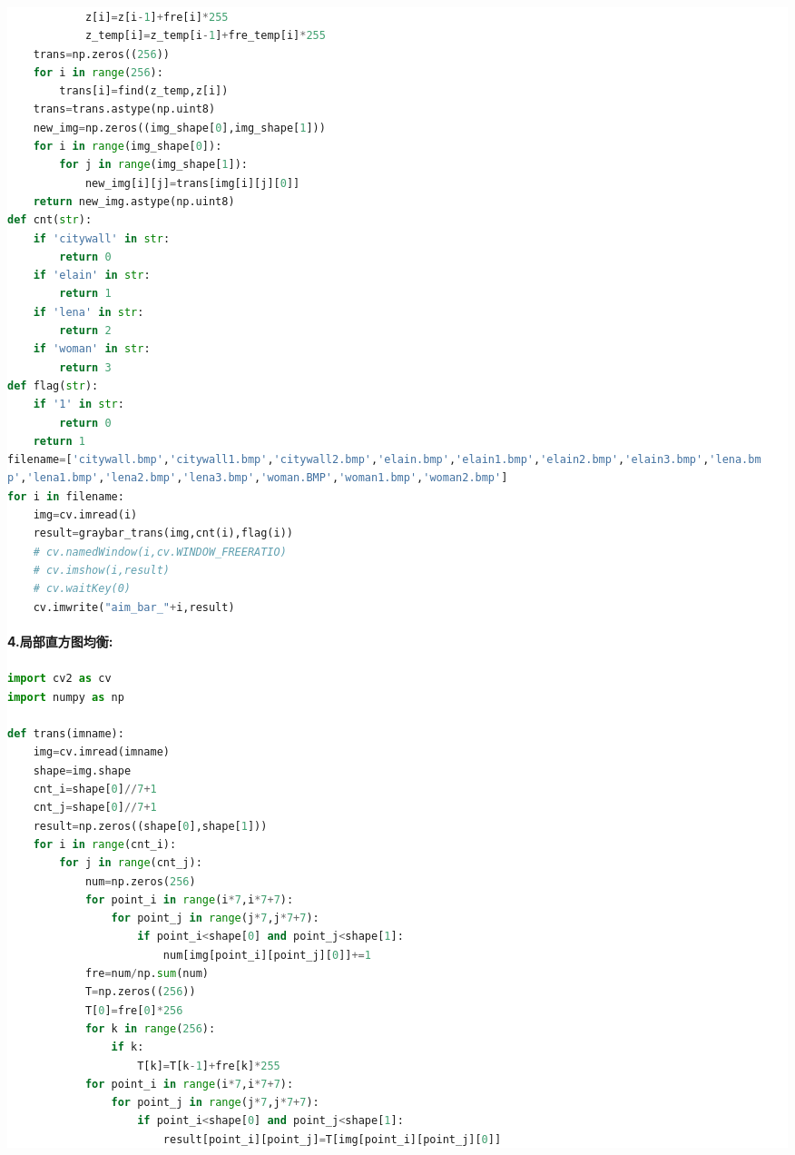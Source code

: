 ```python
            z[i]=z[i-1]+fre[i]*255
            z_temp[i]=z_temp[i-1]+fre_temp[i]*255
    trans=np.zeros((256))
    for i in range(256):
        trans[i]=find(z_temp,z[i])
    trans=trans.astype(np.uint8)
    new_img=np.zeros((img_shape[0],img_shape[1]))
    for i in range(img_shape[0]):
        for j in range(img_shape[1]):
            new_img[i][j]=trans[img[i][j][0]]
    return new_img.astype(np.uint8)
def cnt(str):
    if 'citywall' in str:
        return 0
    if 'elain' in str:
        return 1
    if 'lena' in str:
        return 2
    if 'woman' in str:
        return 3
def flag(str):
    if '1' in str:
        return 0
    return 1
filename=['citywall.bmp','citywall1.bmp','citywall2.bmp','elain.bmp','elain1.bmp','elain2.bmp','elain3.bmp','lena.bmp','lena1.bmp','lena2.bmp','lena3.bmp','woman.BMP','woman1.bmp','woman2.bmp']
for i in filename:
    img=cv.imread(i)
    result=graybar_trans(img,cnt(i),flag(i))
    # cv.namedWindow(i,cv.WINDOW_FREERATIO)
    # cv.imshow(i,result)
    # cv.waitKey(0)
    cv.imwrite("aim_bar_"+i,result)
```

#### 4.局部直方图均衡:

```python
import cv2 as cv
import numpy as np

def trans(imname):
    img=cv.imread(imname)
    shape=img.shape
    cnt_i=shape[0]//7+1
    cnt_j=shape[0]//7+1
    result=np.zeros((shape[0],shape[1]))
    for i in range(cnt_i):
        for j in range(cnt_j):
            num=np.zeros(256)
            for point_i in range(i*7,i*7+7):
                for point_j in range(j*7,j*7+7):
                    if point_i<shape[0] and point_j<shape[1]:
                        num[img[point_i][point_j][0]]+=1
            fre=num/np.sum(num)
            T=np.zeros((256))
            T[0]=fre[0]*256
            for k in range(256):
                if k:
                    T[k]=T[k-1]+fre[k]*255
            for point_i in range(i*7,i*7+7):
                for point_j in range(j*7,j*7+7):
                    if point_i<shape[0] and point_j<shape[1]:
                        result[point_i][point_j]=T[img[point_i][point_j][0]]
```
